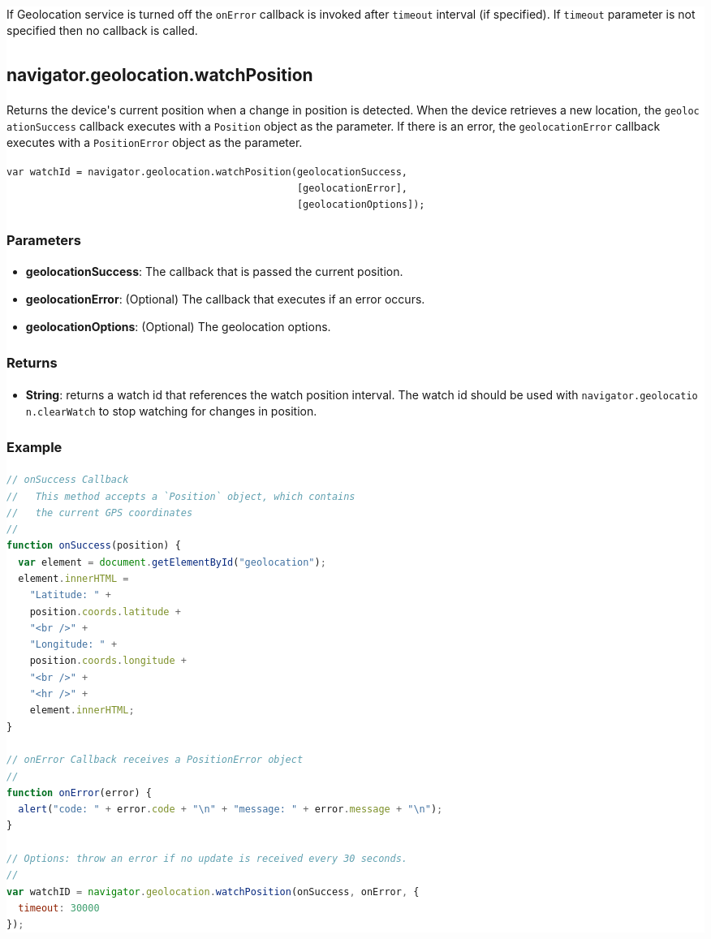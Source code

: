If Geolocation service is turned off the `onError` callback is invoked after `timeout` interval (if specified).
If `timeout` parameter is not specified then no callback is called.

## navigator.geolocation.watchPosition

Returns the device's current position when a change in position is detected.
When the device retrieves a new location, the `geolocationSuccess`
callback executes with a `Position` object as the parameter. If
there is an error, the `geolocationError` callback executes with a
`PositionError` object as the parameter.

    var watchId = navigator.geolocation.watchPosition(geolocationSuccess,
                                                      [geolocationError],
                                                      [geolocationOptions]);

### Parameters

- **geolocationSuccess**: The callback that is passed the current position.

- **geolocationError**: (Optional) The callback that executes if an error occurs.

- **geolocationOptions**: (Optional) The geolocation options.

### Returns

- **String**: returns a watch id that references the watch position interval. The watch id should be used with `navigator.geolocation.clearWatch` to stop watching for changes in position.

### Example

```javascript
// onSuccess Callback
//   This method accepts a `Position` object, which contains
//   the current GPS coordinates
//
function onSuccess(position) {
  var element = document.getElementById("geolocation");
  element.innerHTML =
    "Latitude: " +
    position.coords.latitude +
    "<br />" +
    "Longitude: " +
    position.coords.longitude +
    "<br />" +
    "<hr />" +
    element.innerHTML;
}

// onError Callback receives a PositionError object
//
function onError(error) {
  alert("code: " + error.code + "\n" + "message: " + error.message + "\n");
}

// Options: throw an error if no update is received every 30 seconds.
//
var watchID = navigator.geolocation.watchPosition(onSuccess, onError, {
  timeout: 30000
});
```
